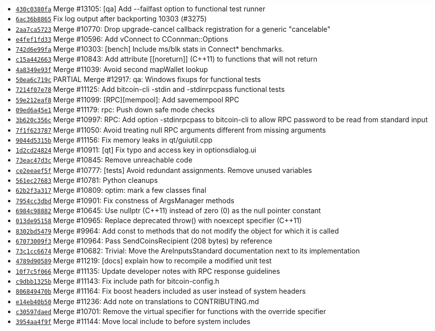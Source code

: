 - [`430c0380fa`](https://github.com/SmartLoopAIproject/commit/430c0380fa) Merge #13105: [qa] Add --failfast option to functional test runner
- [`6ac36b8865`](https://github.com/SmartLoopAIproject/commit/6ac36b8865) Fix log output after backporting 10303 (#3275)
- [`2aa7ca5723`](https://github.com/SmartLoopAIproject/commit/2aa7ca5723) Merge #10770: Drop upgrade-cancel callback registration for a generic "cancelable"
- [`e4fef1fd33`](https://github.com/SmartLoopAIproject/commit/e4fef1fd33) Merge #10596: Add vConnect to CConnman::Options
- [`742d6e99fa`](https://github.com/SmartLoopAIproject/commit/742d6e99fa) Merge #10303: [bench] Include ms/blk stats in Connect* benchmarks.
- [`c15a442663`](https://github.com/SmartLoopAIproject/commit/c15a442663) Merge #10843: Add attribute [[noreturn]] (C++11) to functions that will not return
- [`4a8349e93f`](https://github.com/SmartLoopAIproject/commit/4a8349e93f) Merge #11039: Avoid second mapWallet lookup
- [`50ea6c719c`](https://github.com/SmartLoopAIproject/commit/50ea6c719c) PARTIAL Merge #12917: qa: Windows fixups for functional tests
- [`7214f07e78`](https://github.com/SmartLoopAIproject/commit/7214f07e78) Merge #11125: Add bitcoin-cli -stdin and -stdinrpcpass functional tests
- [`59e212eaf8`](https://github.com/SmartLoopAIproject/commit/59e212eaf8) Merge #11099: [RPC][mempool]: Add savemempool RPC
- [`09ed6a45e1`](https://github.com/SmartLoopAIproject/commit/09ed6a45e1) Merge #11179: rpc: Push down safe mode checks
- [`3b620c356c`](https://github.com/SmartLoopAIproject/commit/3b620c356c) Merge #10997: RPC: Add option -stdinrpcpass to bitcoin-cli to allow RPC password to be read from standard input
- [`7f1f623787`](https://github.com/SmartLoopAIproject/commit/7f1f623787) Merge #11050: Avoid treating null RPC arguments different from missing arguments
- [`9044d5315b`](https://github.com/SmartLoopAIproject/commit/9044d5315b) Merge #11156: Fix memory leaks in qt/guiutil.cpp
- [`1d2cd24824`](https://github.com/SmartLoopAIproject/commit/1d2cd24824) Merge #10911: [qt] Fix typo and access key in optionsdialog.ui
- [`73eac47d3c`](https://github.com/SmartLoopAIproject/commit/73eac47d3c) Merge #10845: Remove unreachable code
- [`ce2eeaef5f`](https://github.com/SmartLoopAIproject/commit/ce2eeaef5f) Merge #10777: [tests] Avoid redundant assignments. Remove unused variables
- [`561ec27683`](https://github.com/SmartLoopAIproject/commit/561ec27683) Merge #10781: Python cleanups
- [`62b2f3a317`](https://github.com/SmartLoopAIproject/commit/62b2f3a317) Merge #10809: optim: mark a few classes final
- [`7954cc3dbd`](https://github.com/SmartLoopAIproject/commit/7954cc3dbd) Merge #10901: Fix constness of ArgsManager methods
- [`6984c98882`](https://github.com/SmartLoopAIproject/commit/6984c98882) Merge #10645: Use nullptr (C++11) instead of zero (0) as the null pointer constant
- [`013de95158`](https://github.com/SmartLoopAIproject/commit/013de95158) Merge #10965: Replace deprecated throw() with noexcept specifier (C++11)
- [`8302bd5479`](https://github.com/SmartLoopAIproject/commit/8302bd5479) Merge #9964: Add const to methods that do not modify the object for which it is called
- [`67073009f3`](https://github.com/SmartLoopAIproject/commit/67073009f3) Merge #10964: Pass SendCoinsRecipient (208 bytes) by reference
- [`73c1cc6674`](https://github.com/SmartLoopAIproject/commit/73c1cc6674) Merge #10682: Trivial: Move the AreInputsStandard documentation next to its implementation
- [`4789d90589`](https://github.com/SmartLoopAIproject/commit/4789d90589) Merge #11219: [docs] explain how to recompile a modified unit test
- [`10f7c5f066`](https://github.com/SmartLoopAIproject/commit/10f7c5f066) Merge #11135: Update developer notes with RPC response guidelines
- [`c9dbb1325b`](https://github.com/SmartLoopAIproject/commit/c9dbb1325b) Merge #11143: Fix include path for bitcoin-config.h
- [`806849470b`](https://github.com/SmartLoopAIproject/commit/806849470b) Merge #11164: Fix boost headers included as user instead of system headers
- [`e14eb40b50`](https://github.com/SmartLoopAIproject/commit/e14eb40b50) Merge #11236: Add note on translations to CONTRIBUTING.md
- [`c30597daed`](https://github.com/SmartLoopAIproject/commit/c30597daed) Merge #10701: Remove the virtual specifier for functions with the override specifier
- [`3954aa4f9f`](https://github.com/SmartLoopAIproject/commit/3954aa4f9f) Merge #11144: Move local include to before system includes
